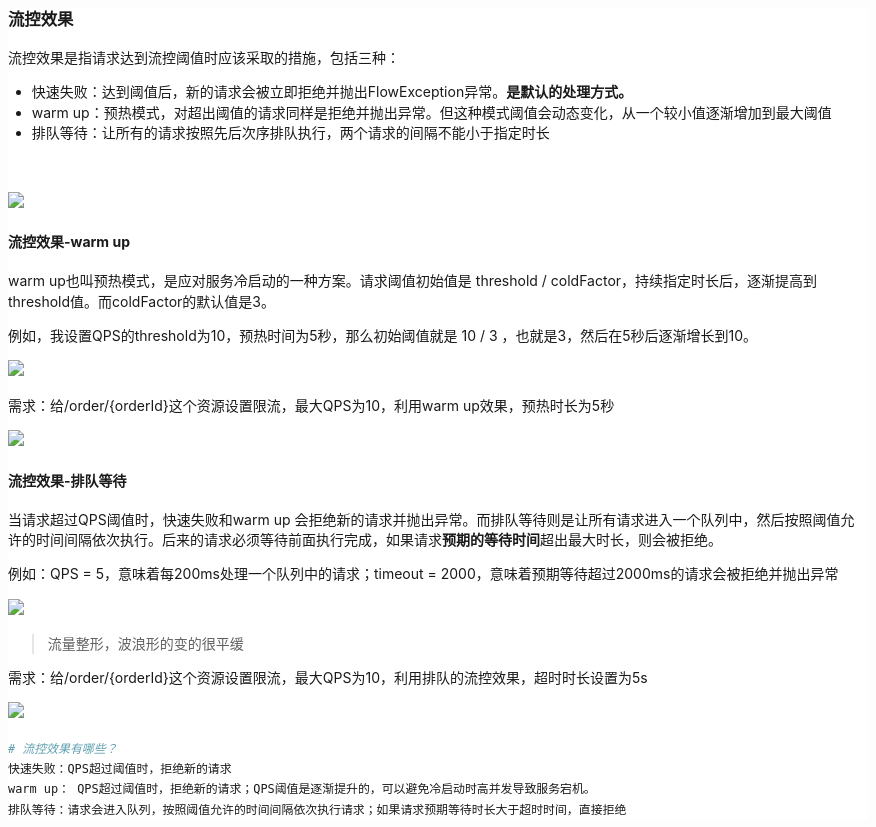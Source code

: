 

### 流控效果

流控效果是指请求达到流控阈值时应该采取的措施，包括三种：

- 快速失败：达到阈值后，新的请求会被立即拒绝并抛出FlowException异常。**是默认的处理方式。**
- warm up：预热模式，对超出阈值的请求同样是拒绝并抛出异常。但这种模式阈值会动态变化，从一个较小值逐渐增加到最大阈值
- 排队等待：让所有的请求按照先后次序排队执行，两个请求的间隔不能小于指定时长

<br>

![](https://notes2021.oss-cn-beijing.aliyuncs.com/2021/image-20220410212231553.png)



#### 流控效果-warm up

warm up也叫预热模式，是应对服务冷启动的一种方案。请求阈值初始值是 threshold / coldFactor，持续指定时长后，逐渐提高到threshold值。而coldFactor的默认值是3。

例如，我设置QPS的threshold为10，预热时间为5秒，那么初始阈值就是 10 / 3 ，也就是3，然后在5秒后逐渐增长到10。

![](https://notes2021.oss-cn-beijing.aliyuncs.com/2021/image-20220410212737838.png)





需求：给/order/{orderId}这个资源设置限流，最大QPS为10，利用warm up效果，预热时长为5秒

![](https://notes2021.oss-cn-beijing.aliyuncs.com/2021/image-20220410213200989.png)



#### 流控效果-排队等待

当请求超过QPS阈值时，快速失败和warm up 会拒绝新的请求并抛出异常。而排队等待则是让所有请求进入一个队列中，然后按照阈值允许的时间间隔依次执行。后来的请求必须等待前面执行完成，如果请求**预期的等待时间**超出最大时长，则会被拒绝。

例如：QPS = 5，意味着每200ms处理一个队列中的请求；timeout = 2000，意味着预期等待超过2000ms的请求会被拒绝并抛出异常

![](https://notes2021.oss-cn-beijing.aliyuncs.com/2021/image-20220410213647010.png)

> 流量整形，波浪形的变的很平缓



需求：给/order/{orderId}这个资源设置限流，最大QPS为10，利用排队的流控效果，超时时长设置为5s

![](https://notes2021.oss-cn-beijing.aliyuncs.com/2021/image-20220410213942706.png)



```bash
# 流控效果有哪些？
快速失败：QPS超过阈值时，拒绝新的请求
warm up： QPS超过阈值时，拒绝新的请求；QPS阈值是逐渐提升的，可以避免冷启动时高并发导致服务宕机。
排队等待：请求会进入队列，按照阈值允许的时间间隔依次执行请求；如果请求预期等待时长大于超时时间，直接拒绝
```

